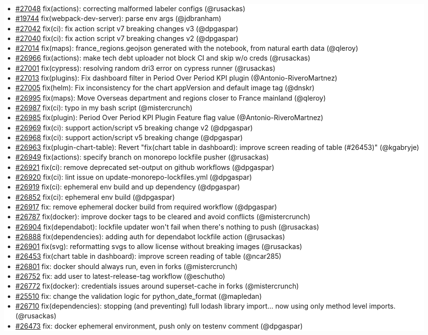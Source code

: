 - [#27048](https://github.com/apache/superset/pull/27048) fix(actions): correcting malformed labeler configs (@rusackas)
- [#19744](https://github.com/apache/superset/pull/19744) fix(webpack-dev-server): parse env args (@jdbranham)
- [#27042](https://github.com/apache/superset/pull/27042) fix(ci): fix action script v7 breaking changes v3 (@dpgaspar)
- [#27040](https://github.com/apache/superset/pull/27040) fix(ci): fix action script v7 breaking changes v2 (@dpgaspar)
- [#27014](https://github.com/apache/superset/pull/27014) fix(maps): france_regions.geojson generated with the notebook, from natural earth data (@qleroy)
- [#26966](https://github.com/apache/superset/pull/26966) fix(actions): make tech debt uploader not block CI and skip w/o creds (@rusackas)
- [#27001](https://github.com/apache/superset/pull/27001) fix(cypress): resolving random dri3 error on cypress runner (@rusackas)
- [#27013](https://github.com/apache/superset/pull/27013) fix(plugins): Fix dashboard filter in Period Over Period KPI plugin (@Antonio-RiveroMartnez)
- [#27005](https://github.com/apache/superset/pull/27005) fix(helm): Fix inconsistency for the chart appVersion and default image tag (@dnskr)
- [#26995](https://github.com/apache/superset/pull/26995) fix(maps): Move Overseas department and regions closer to France mainland (@qleroy)
- [#26987](https://github.com/apache/superset/pull/26987) fix(ci): typo in my bash script (@mistercrunch)
- [#26985](https://github.com/apache/superset/pull/26985) fix(plugin): Period Over Period KPI Plugin Feature flag value (@Antonio-RiveroMartnez)
- [#26969](https://github.com/apache/superset/pull/26969) fix(ci): support action/script v5 breaking change v2 (@dpgaspar)
- [#26968](https://github.com/apache/superset/pull/26968) fix(ci): support action/script v5 breaking change (@dpgaspar)
- [#26963](https://github.com/apache/superset/pull/26963) fix(plugin-chart-table): Revert "fix(chart table in dashboard): improve screen reading of table (#26453)" (@kgabryje)
- [#26949](https://github.com/apache/superset/pull/26949) fix(actions): specify branch on monorepo lockfile pusher (@rusackas)
- [#26921](https://github.com/apache/superset/pull/26921) fix(ci): remove deprecated set-output on github workflows (@dpgaspar)
- [#26920](https://github.com/apache/superset/pull/26920) fix(ci): lint issue on update-monorepo-lockfiles.yml (@dpgaspar)
- [#26919](https://github.com/apache/superset/pull/26919) fix(ci): ephemeral env build and up dependency (@dpgaspar)
- [#26852](https://github.com/apache/superset/pull/26852) fix(ci): ephemeral env build (@dpgaspar)
- [#26917](https://github.com/apache/superset/pull/26917) fix: remove ephemeral docker build from required workflow (@dpgaspar)
- [#26787](https://github.com/apache/superset/pull/26787) fix(docker): improve docker tags to be cleared and avoid conflicts (@mistercrunch)
- [#26904](https://github.com/apache/superset/pull/26904) fix(dependabot): lockfile updater won't fail when there's nothing to push (@rusackas)
- [#26888](https://github.com/apache/superset/pull/26888) fix(dependencies): adding auth for dependabot lockfile action (@rusackas)
- [#26901](https://github.com/apache/superset/pull/26901) fix(svg): reformatting svgs to allow license without breaking images (@rusackas)
- [#26453](https://github.com/apache/superset/pull/26453) fix(chart table in dashboard): improve screen reading of table (@ncar285)
- [#26801](https://github.com/apache/superset/pull/26801) fix: docker should always run, even in forks (@mistercrunch)
- [#26752](https://github.com/apache/superset/pull/26752) fix: add user to latest-release-tag workflow (@eschutho)
- [#26772](https://github.com/apache/superset/pull/26772) fix(docker): credentials issues around superset-cache in forks (@mistercrunch)
- [#25510](https://github.com/apache/superset/pull/25510) fix: change the validation logic for python_date_format (@mapledan)
- [#26710](https://github.com/apache/superset/pull/26710) fix(dependencies): stopping (and preventing) full lodash library import... now using only method level imports. (@rusackas)
- [#26473](https://github.com/apache/superset/pull/26473) fix: docker ephemeral environment, push only on testenv comment (@dpgaspar)
